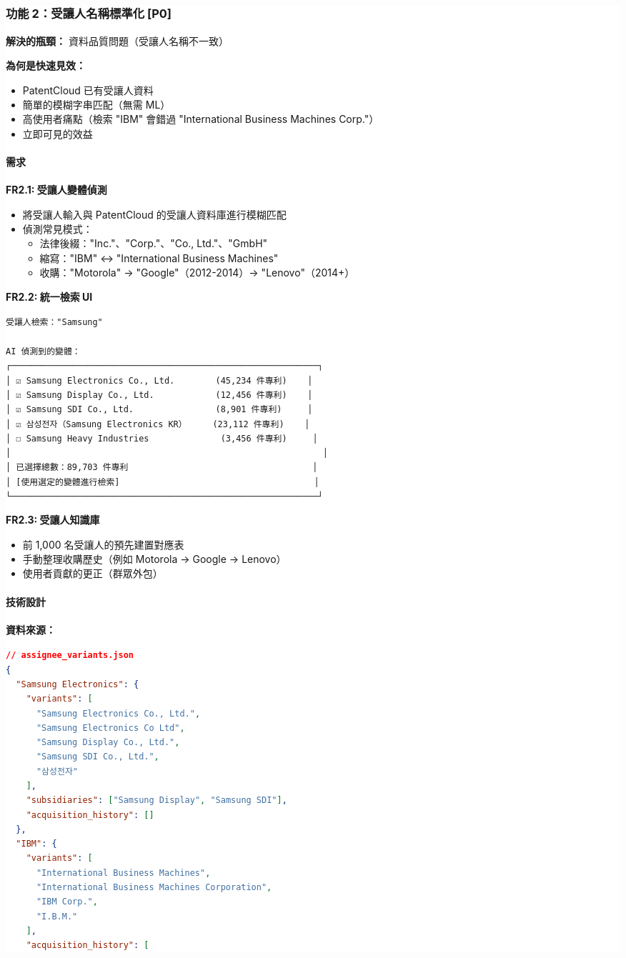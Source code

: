 
### 功能 2：受讓人名稱標準化 [P0]

**解決的瓶頸：** 資料品質問題（受讓人名稱不一致）

**為何是快速見效：**
- PatentCloud 已有受讓人資料
- 簡單的模糊字串匹配（無需 ML）
- 高使用者痛點（檢索 "IBM" 會錯過 "International Business Machines Corp."）
- 立即可見的效益

#### 需求

**FR2.1: 受讓人變體偵測**
- 將受讓人輸入與 PatentCloud 的受讓人資料庫進行模糊匹配
- 偵測常見模式：
  - 法律後綴："Inc."、"Corp."、"Co., Ltd."、"GmbH"
  - 縮寫："IBM" ↔ "International Business Machines"
  - 收購："Motorola" → "Google"（2012-2014）→ "Lenovo"（2014+）

**FR2.2: 統一檢索 UI**
```
受讓人檢索："Samsung"

AI 偵測到的變體：
┌────────────────────────────────────────────────────────────┐
│ ☑ Samsung Electronics Co., Ltd.        (45,234 件專利)    │
│ ☑ Samsung Display Co., Ltd.            (12,456 件專利)    │
│ ☑ Samsung SDI Co., Ltd.                (8,901 件專利)     │
│ ☑ 삼성전자（Samsung Electronics KR）     (23,112 件專利)    │
│ ☐ Samsung Heavy Industries              (3,456 件專利)     │
│                                                             │
│ 已選擇總數：89,703 件專利                                    │
│ [使用選定的變體進行檢索]                                      │
└────────────────────────────────────────────────────────────┘
```

**FR2.3: 受讓人知識庫**
- 前 1,000 名受讓人的預先建置對應表
- 手動整理收購歷史（例如 Motorola → Google → Lenovo）
- 使用者貢獻的更正（群眾外包）

#### 技術設計

**資料來源：**
```json
// assignee_variants.json
{
  "Samsung Electronics": {
    "variants": [
      "Samsung Electronics Co., Ltd.",
      "Samsung Electronics Co Ltd",
      "Samsung Display Co., Ltd.",
      "Samsung SDI Co., Ltd.",
      "삼성전자"
    ],
    "subsidiaries": ["Samsung Display", "Samsung SDI"],
    "acquisition_history": []
  },
  "IBM": {
    "variants": [
      "International Business Machines",
      "International Business Machines Corporation",
      "IBM Corp.",
      "I.B.M."
    ],
    "acquisition_history": [
```